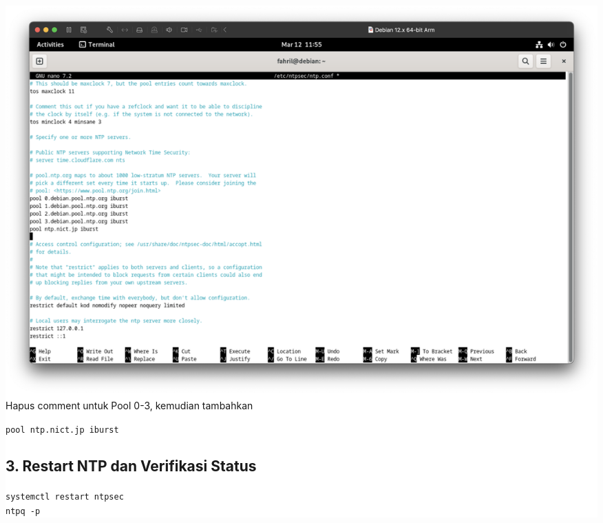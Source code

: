 ![](assets/img/2.png)
Hapus comment untuk Pool 0-3, kemudian tambahkan
```
pool ntp.nict.jp iburst
```

## 3. Restart NTP dan Verifikasi Status
```
systemctl restart ntpsec
ntpq -p
```
